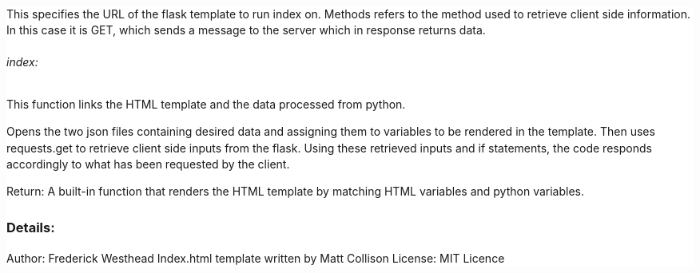 This specifies the URL of the flask template to run index on. Methods refers to the method used to retrieve client side information. In this case it is GET, which sends a message to the server which in response returns data.

###### index:

This function links the HTML template and the data processed from python.
    

Opens the two json files containing desired data and assigning them to variables
to be rendered in the template. Then uses requests.get to retrieve client side
inputs from the flask. Using these retrieved inputs and if statements,
the code responds accordingly to what has been requested by the client.

Return:
A built-in function that renders the HTML template by matching HTML variables
and python variables.

### Details:

Author: Frederick Westhead
Index.html template written by Matt Collison
License: MIT Licence



